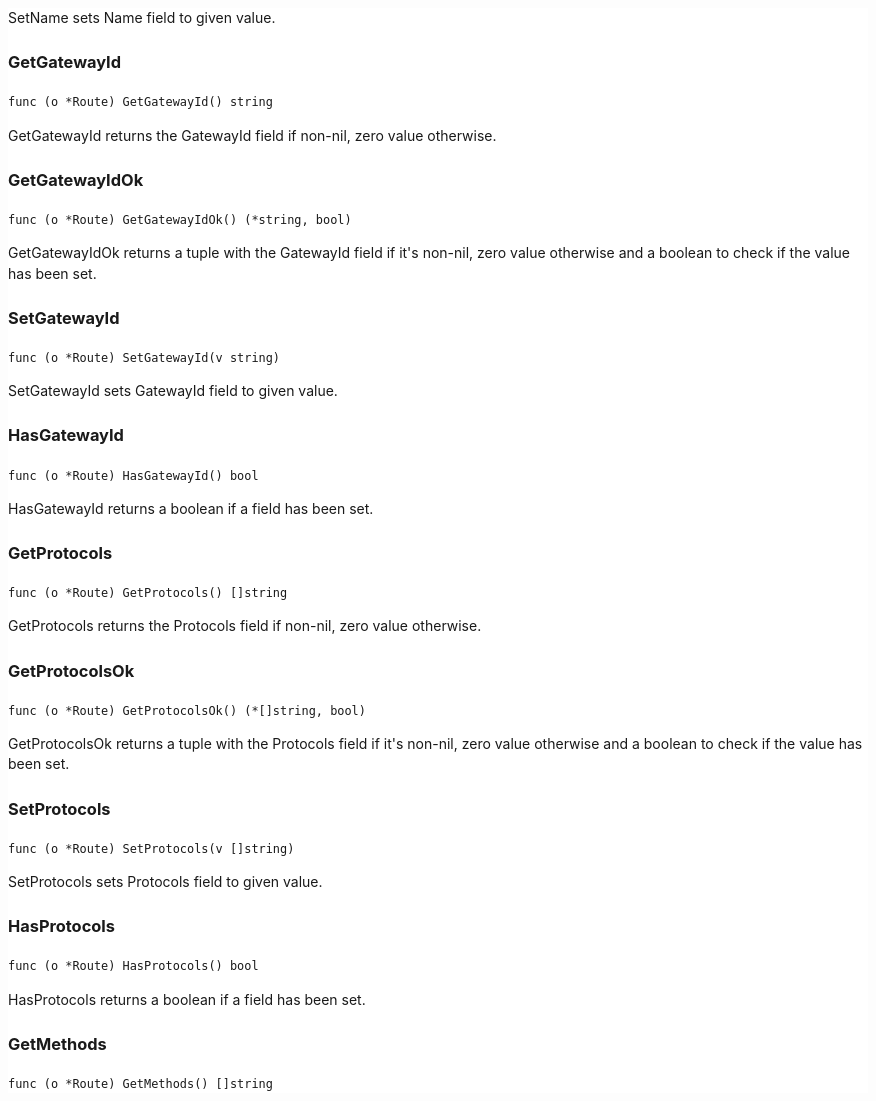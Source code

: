SetName sets Name field to given value.


### GetGatewayId

`func (o *Route) GetGatewayId() string`

GetGatewayId returns the GatewayId field if non-nil, zero value otherwise.

### GetGatewayIdOk

`func (o *Route) GetGatewayIdOk() (*string, bool)`

GetGatewayIdOk returns a tuple with the GatewayId field if it's non-nil, zero value otherwise
and a boolean to check if the value has been set.

### SetGatewayId

`func (o *Route) SetGatewayId(v string)`

SetGatewayId sets GatewayId field to given value.

### HasGatewayId

`func (o *Route) HasGatewayId() bool`

HasGatewayId returns a boolean if a field has been set.

### GetProtocols

`func (o *Route) GetProtocols() []string`

GetProtocols returns the Protocols field if non-nil, zero value otherwise.

### GetProtocolsOk

`func (o *Route) GetProtocolsOk() (*[]string, bool)`

GetProtocolsOk returns a tuple with the Protocols field if it's non-nil, zero value otherwise
and a boolean to check if the value has been set.

### SetProtocols

`func (o *Route) SetProtocols(v []string)`

SetProtocols sets Protocols field to given value.

### HasProtocols

`func (o *Route) HasProtocols() bool`

HasProtocols returns a boolean if a field has been set.

### GetMethods

`func (o *Route) GetMethods() []string`
